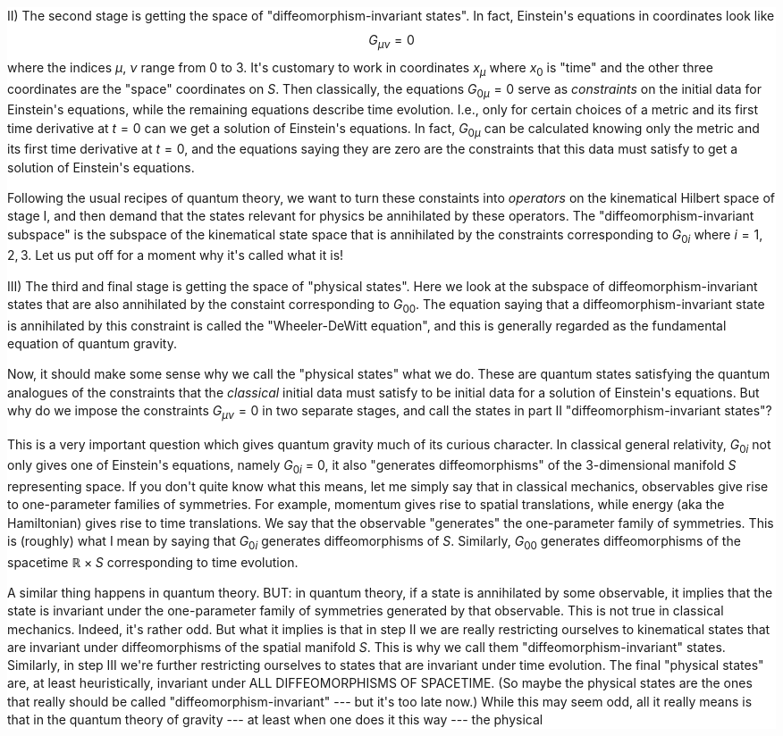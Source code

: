 II) The second stage is getting the space of "diffeomorphism-invariant
states". In fact, Einstein's equations in coordinates look like
$$G_{\mu \nu} = 0$$
where the indices $\mu$, $\nu$ range from 0 to 3. It's customary to work in
coordinates $x_{\mu}$ where $x_0$ is "time" and the other three coordinates
are the "space" coordinates on $S$. Then classically, the equations
$G_{0 \mu} = 0$ serve as *constraints* on the initial data for Einstein's
equations, while the remaining equations describe time evolution. I.e.,
only for certain choices of a metric and its first time derivative at $t = 0$ can we get a solution of Einstein's equations. In fact, $G_{0 \mu}$
can be calculated knowing only the metric and its first time derivative
at $t = 0$, and the equations saying they are zero are the constraints
that this data must satisfy to get a solution of Einstein's equations.

Following the usual recipes of quantum theory, we want to turn these
constaints into *operators* on the kinematical Hilbert space of stage I,
and then demand that the states relevant for physics be annihilated by
these operators. The "diffeomorphism-invariant subspace" is the
subspace of the kinematical state space that is annihilated by the
constraints corresponding to $G_{0i}$ where $i = 1, 2, 3$. Let us put off
for a moment why it's called what it is!

III) The third and final stage is getting the space of "physical
states". Here we look at the subspace of diffeomorphism-invariant
states that are also annihilated by the constaint corresponding to
$G_{00}$. The equation saying that a diffeomorphism-invariant state is
annihilated by this constraint is called the "Wheeler-DeWitt
equation", and this is generally regarded as the fundamental equation
of quantum gravity.

Now, it should make some sense why we call the "physical states" what
we do. These are quantum states satisfying the quantum analogues of the
constraints that the *classical* initial data must satisfy to be initial
data for a solution of Einstein's equations. But why do we impose the
constraints $G_{\mu \nu} = 0$ in two separate stages, and call the states in
part II "diffeomorphism-invariant states"?

This is a very important question which gives quantum gravity much of
its curious character. In classical general relativity, $G_{0i}$ not only
gives one of Einstein's equations, namely $G_{0i}$ = 0, it also
"generates diffeomorphisms" of the 3-dimensional manifold $S$
representing space. If you don't quite know what this means, let me
simply say that in classical mechanics, observables give rise to
one-parameter families of symmetries. For example, momentum gives rise
to spatial translations, while energy (aka the Hamiltonian) gives rise
to time translations. We say that the observable "generates" the
one-parameter family of symmetries. This is (roughly) what I mean by
saying that $G_{0i}$ generates diffeomorphisms of $S$. Similarly, $G_{00}$
generates diffeomorphisms of the spacetime $\mathbb{R} \times S$ corresponding to time
evolution.

A similar thing happens in quantum theory. BUT: in quantum theory, if a
state is annihilated by some observable, it implies that the state is
invariant under the one-parameter family of symmetries generated by that
observable. This is not true in classical mechanics. Indeed, it's
rather odd. But what it implies is that in step II we are really
restricting ourselves to kinematical states that are invariant under
diffeomorphisms of the spatial manifold $S$. This is why we call them
"diffeomorphism-invariant" states. Similarly, in step III we're
further restricting ourselves to states that are invariant under time
evolution. The final "physical states" are, at least heuristically,
invariant under ALL DIFFEOMORPHISMS OF SPACETIME. (So maybe the physical
states are the ones that really should be called
"diffeomorphism-invariant" --- but it's too late now.) While this
may seem odd, all it really means is that in the quantum theory of
gravity --- at least when one does it this way --- the physical
